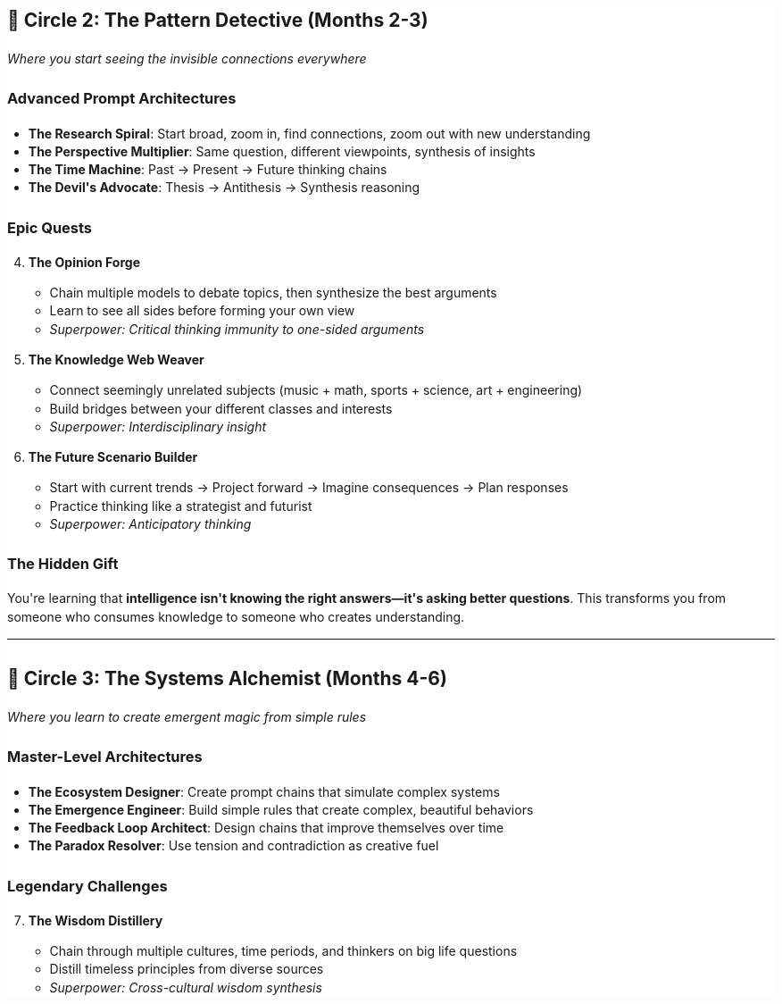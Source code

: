 
## 🚀 Circle 2: The Pattern Detective (Months 2-3)

_Where you start seeing the invisible connections everywhere_

### Advanced Prompt Architectures

- **The Research Spiral**: Start broad, zoom in, find connections, zoom out with new understanding
- **The Perspective Multiplier**: Same question, different viewpoints, synthesis of insights
- **The Time Machine**: Past → Present → Future thinking chains
- **The Devil's Advocate**: Thesis → Antithesis → Synthesis reasoning

### Epic Quests

4. **The Opinion Forge**

   - Chain multiple models to debate topics, then synthesize the best arguments
   - Learn to see all sides before forming your own view
   - _Superpower: Critical thinking immunity to one-sided arguments_

5. **The Knowledge Web Weaver**

   - Connect seemingly unrelated subjects (music + math, sports + science, art + engineering)
   - Build bridges between your different classes and interests
   - _Superpower: Interdisciplinary insight_

6. **The Future Scenario Builder**
   - Start with current trends → Project forward → Imagine consequences → Plan responses
   - Practice thinking like a strategist and futurist
   - _Superpower: Anticipatory thinking_

### The Hidden Gift

You're learning that **intelligence isn't knowing the right answers—it's asking better questions**. This transforms you from someone who consumes knowledge to someone who creates understanding.

---

## 🔮 Circle 3: The Systems Alchemist (Months 4-6)

_Where you learn to create emergent magic from simple rules_

### Master-Level Architectures

- **The Ecosystem Designer**: Create prompt chains that simulate complex systems
- **The Emergence Engineer**: Build simple rules that create complex, beautiful behaviors
- **The Feedback Loop Architect**: Design chains that improve themselves over time
- **The Paradox Resolver**: Use tension and contradiction as creative fuel

### Legendary Challenges

7. **The Wisdom Distillery**

   - Chain through multiple cultures, time periods, and thinkers on big life questions
   - Distill timeless principles from diverse sources
   - _Superpower: Cross-cultural wisdom synthesis_

